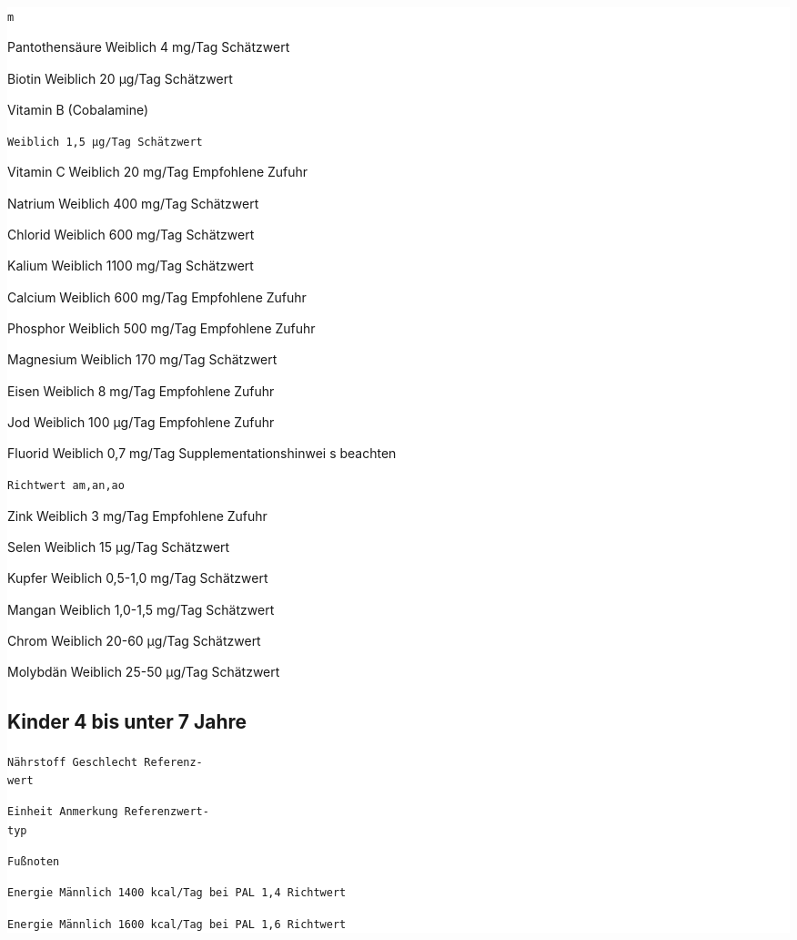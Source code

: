 ```
m
```
Pantothensäure Weiblich 4 mg/Tag Schätzwert

Biotin Weiblich 20 μg/Tag Schätzwert

Vitamin B
(Cobalamine)

```
Weiblich 1,5 μg/Tag Schätzwert
```
Vitamin C Weiblich 20 mg/Tag Empfohlene
Zufuhr

Natrium Weiblich 400 mg/Tag Schätzwert

Chlorid Weiblich 600 mg/Tag Schätzwert

Kalium Weiblich 1100 mg/Tag Schätzwert

Calcium Weiblich 600 mg/Tag Empfohlene
Zufuhr

Phosphor Weiblich 500 mg/Tag Empfohlene
Zufuhr

Magnesium Weiblich 170 mg/Tag Schätzwert

Eisen Weiblich 8 mg/Tag Empfohlene
Zufuhr

Jod Weiblich 100 μg/Tag Empfohlene
Zufuhr

Fluorid Weiblich 0,7 mg/Tag Supplementationshinwei
s beachten

```
Richtwert am,an,ao
```
Zink Weiblich 3 mg/Tag Empfohlene
Zufuhr

Selen Weiblich 15 μg/Tag Schätzwert

Kupfer Weiblich 0,5-1,0 mg/Tag Schätzwert

Mangan Weiblich 1,0-1,5 mg/Tag Schätzwert

Chrom Weiblich 20-60 μg/Tag Schätzwert

Molybdän Weiblich 25-50 μg/Tag Schätzwert


## Kinder 4 bis unter 7 Jahre

```
Nährstoff Geschlecht Referenz-
wert
```
```
Einheit Anmerkung Referenzwert-
typ
```
```
Fußnoten
```
```
Energie Männlich 1400 kcal/Tag bei PAL 1,4 Richtwert
```
```
Energie Männlich 1600 kcal/Tag bei PAL 1,6 Richtwert
```
